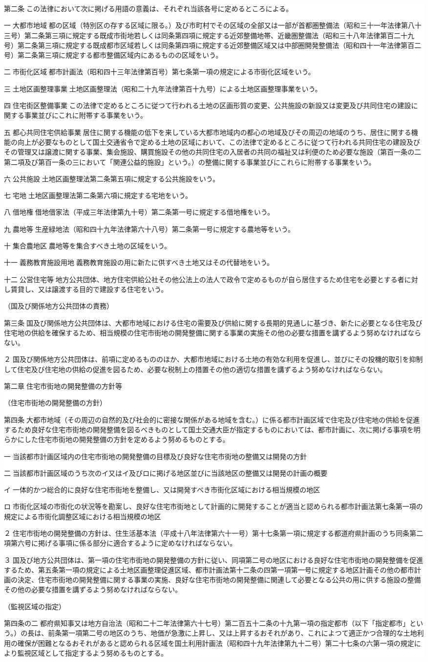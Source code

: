 第二条 この法律において次に掲げる用語の意義は、それぞれ当該各号に定めるところによる。

一 大都市地域 都の区域（特別区の存する区域に限る。）及び市町村でその区域の全部又は一部が首都圏整備法（昭和三十一年法律第八十三号）第二条第三項に規定する既成市街地若しくは同条第四項に規定する近郊整備地帯、近畿圏整備法（昭和三十八年法律第百二十九号）第二条第三項に規定する既成都市区域若しくは同条第四項に規定する近郊整備区域又は中部圏開発整備法（昭和四十一年法律第百二号）第二条第三項に規定する都市整備区域内にあるものの区域をいう。

二 市街化区域 都市計画法（昭和四十三年法律第百号）第七条第一項の規定による市街化区域をいう。

三 土地区画整理事業 土地区画整理法（昭和二十九年法律第百十九号）による土地区画整理事業をいう。

四 住宅街区整備事業 この法律で定めるところに従つて行われる土地の区画形質の変更、公共施設の新設又は変更及び共同住宅の建設に関する事業並びにこれに附帯する事業をいう。

五 都心共同住宅供給事業 居住に関する機能の低下を来している大都市地域内の都心の地域及びその周辺の地域のうち、居住に関する機能の向上が必要なものとして国土交通省令で定める土地の区域において、この法律で定めるところに従つて行われる共同住宅の建設及びその管理又は譲渡に関する事業、集会施設、購買施設その他の共同住宅の入居者の共同の福祉又は利便のため必要な施設（第百一条の二第二項及び第百一条の三において「関連公益的施設」という。）の整備に関する事業並びにこれらに附帯する事業をいう。

六 公共施設 土地区画整理法第二条第五項に規定する公共施設をいう。

七 宅地 土地区画整理法第二条第六項に規定する宅地をいう。

八 借地権 借地借家法（平成三年法律第九十号）第二条第一号に規定する借地権をいう。

九 農地等 生産緑地法（昭和四十九年法律第六十八号）第二条第一号に規定する農地等をいう。

十 集合農地区 農地等を集合すべき土地の区域をいう。

十一 義務教育施設用地 義務教育施設の用に新たに供すべき土地又はその代替地をいう。

十二 公営住宅等 地方公共団体、地方住宅供給公社その他公法上の法人で政令で定めるものが自ら居住するため住宅を必要とする者に対し賃貸し、又は譲渡する目的で建設する住宅をいう。

（国及び関係地方公共団体の責務）

第三条 国及び関係地方公共団体は、大都市地域における住宅の需要及び供給に関する長期的見通しに基づき、新たに必要となる住宅及び住宅地の供給を確保するため、相当規模の住宅市街地の開発整備に関する事業の実施その他の必要な措置を講ずるよう努めなければならない。

２ 国及び関係地方公共団体は、前項に定めるもののほか、大都市地域における土地の有効な利用を促進し、並びにその投機的取引を抑制して住宅及び住宅地の供給の促進を図るため、必要な税制上の措置その他の適切な措置を講ずるよう努めなければならない。

第二章 住宅市街地の開発整備の方針等

（住宅市街地の開発整備の方針）

第四条 大都市地域（その周辺の自然的及び社会的に密接な関係がある地域を含む。）に係る都市計画区域で住宅及び住宅地の供給を促進するため良好な住宅市街地の開発整備を図るべきものとして国土交通大臣が指定するものにおいては、都市計画に、次に掲げる事項を明らかにした住宅市街地の開発整備の方針を定めるよう努めるものとする。

一 当該都市計画区域内の住宅市街地の開発整備の目標及び良好な住宅市街地の整備又は開発の方針

二 当該都市計画区域のうち次のイ又はイ及びロに掲げる地区並びに当該地区の整備又は開発の計画の概要

イ 一体的かつ総合的に良好な住宅市街地を整備し、又は開発すべき市街化区域における相当規模の地区

ロ 市街化区域の市街化の状況等を勘案し、良好な住宅市街地として計画的に開発することが適当と認められる都市計画法第七条第一項の規定による市街化調整区域における相当規模の地区

２ 住宅市街地の開発整備の方針は、住生活基本法（平成十八年法律第六十一号）第十七条第一項に規定する都道府県計画のうち同条第二項第六号に掲げる事項に係る部分に適合するように定めなければならない。

３ 国及び地方公共団体は、第一項の住宅市街地の開発整備の方針に従い、同項第二号の地区における良好な住宅市街地の開発整備を促進するため、第五条第一項の規定による土地区画整理促進区域、都市計画法第十二条の四第一項第一号に規定する地区計画その他の都市計画の決定、住宅市街地の開発整備に関する事業の実施、良好な住宅市街地の開発整備に関連して必要となる公共の用に供する施設の整備その他の必要な措置を講ずるよう努めなければならない。

（監視区域の指定）

第四条の二 都府県知事又は地方自治法（昭和二十二年法律第六十七号）第二百五十二条の十九第一項の指定都市（以下「指定都市」という。）の長は、前条第一項第二号の地区のうち、地価が急激に上昇し、又は上昇するおそれがあり、これによつて適正かつ合理的な土地利用の確保が困難となるおそれがあると認められる区域を国土利用計画法（昭和四十九年法律第九十二号）第二十七条の六第一項の規定により監視区域として指定するよう努めるものとする。
